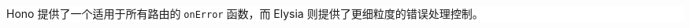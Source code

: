 Hono 提供了一个适用于所有路由的 `onError` 函数，而 Elysia 则提供了更细粒度的错误处理控制。

<Compare>

<template v-slot:left>

::: code-group

```ts
import { Hono } from 'hono'

const app = new Hono()

class CustomError extends Error {
    constructor(message: string) {
        super(message)
        this.name = 'CustomError'
    }
}

// 全局错误处理程序
app.onError((error, c) => {
    if (error instanceof CustomError) {
        c.status(500)

        return c.json({
            message: '出了一些问题！',
            error
        })
    }
})

// 路由特定错误处理程序
app.get('/error', (req, res) => {
    throw new CustomError('哦，出错了')
})
```

:::
</template>

<template v-slot:left-content>

> Hono 使用 `onError` 函数处理错误，所有路由共享一个错误处理器

</template>

<template v-slot:right>

::: code-group

```ts twoslash [Elysia]
import { Elysia } from 'elysia'

class CustomError extends Error {
	// Optional: custom HTTP status code
	status = 500

	constructor(message: string) {
		super(message)
		this.name = 'CustomError'
	}

	// Optional: what should be sent to the client
	toResponse() {
		return {
			message: "If you're seeing this, our dev forgot to handle this error",
			error: this
		}
```